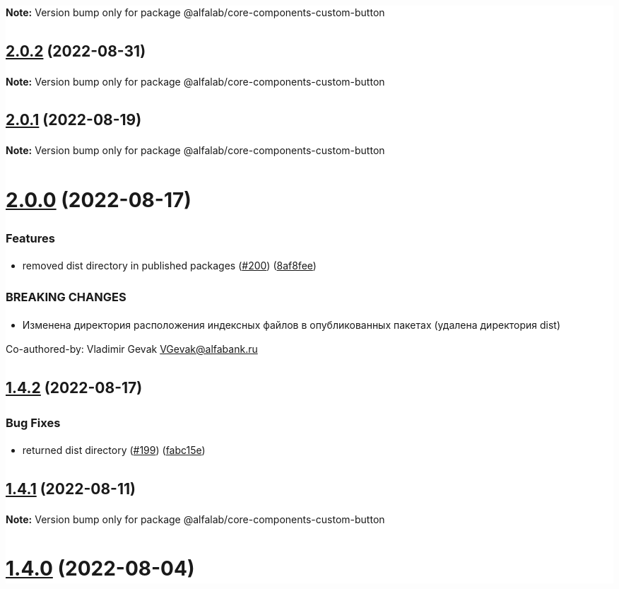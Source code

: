 **Note:** Version bump only for package @alfalab/core-components-custom-button

## [2.0.2](https://github.com/core-ds/core-components/compare/@alfalab/core-components-custom-button@2.0.1...@alfalab/core-components-custom-button@2.0.2) (2022-08-31)

**Note:** Version bump only for package @alfalab/core-components-custom-button

## [2.0.1](https://github.com/core-ds/core-components/compare/@alfalab/core-components-custom-button@2.0.0...@alfalab/core-components-custom-button@2.0.1) (2022-08-19)

**Note:** Version bump only for package @alfalab/core-components-custom-button

# [2.0.0](https://github.com/core-ds/core-components/compare/@alfalab/core-components-custom-button@1.4.2...@alfalab/core-components-custom-button@2.0.0) (2022-08-17)

### Features

- removed dist directory in published packages ([#200](https://github.com/core-ds/core-components/issues/200)) ([8af8fee](https://github.com/core-ds/core-components/commit/8af8fee53ca0bd19fa2d1ca1422e0df23096e2c8))

### BREAKING CHANGES

- Изменена директория расположения индексных файлов в опубликованных пакетах (удалена
  директория dist)

Co-authored-by: Vladimir Gevak <VGevak@alfabank.ru>

## [1.4.2](https://github.com/core-ds/core-components/compare/@alfalab/core-components-custom-button@1.4.1...@alfalab/core-components-custom-button@1.4.2) (2022-08-17)

### Bug Fixes

- returned dist directory ([#199](https://github.com/core-ds/core-components/issues/199)) ([fabc15e](https://github.com/core-ds/core-components/commit/fabc15effa1457ca65ec7238206f1b1fc2a2a613))

## [1.4.1](https://github.com/core-ds/core-components/compare/@alfalab/core-components-custom-button@1.4.0...@alfalab/core-components-custom-button@1.4.1) (2022-08-11)

**Note:** Version bump only for package @alfalab/core-components-custom-button

# [1.4.0](https://github.com/core-ds/core-components/compare/@alfalab/core-components-custom-button@1.3.3...@alfalab/core-components-custom-button@1.4.0) (2022-08-04)
